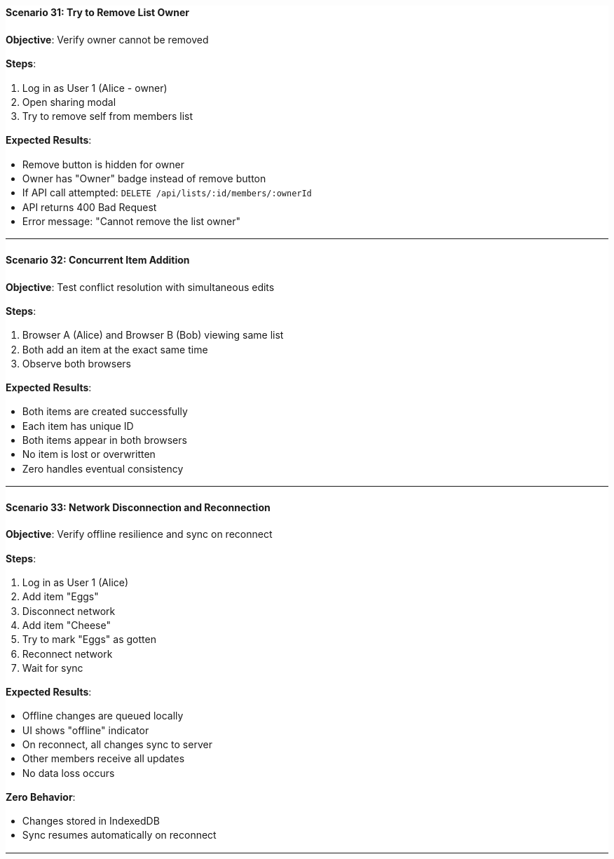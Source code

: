 
#### Scenario 31: Try to Remove List Owner
**Objective**: Verify owner cannot be removed

**Steps**:
1. Log in as User 1 (Alice - owner)
2. Open sharing modal
3. Try to remove self from members list

**Expected Results**:
- Remove button is hidden for owner
- Owner has "Owner" badge instead of remove button
- If API call attempted: `DELETE /api/lists/:id/members/:ownerId`
- API returns 400 Bad Request
- Error message: "Cannot remove the list owner"

---

#### Scenario 32: Concurrent Item Addition
**Objective**: Test conflict resolution with simultaneous edits

**Steps**:
1. Browser A (Alice) and Browser B (Bob) viewing same list
2. Both add an item at the exact same time
3. Observe both browsers

**Expected Results**:
- Both items are created successfully
- Each item has unique ID
- Both items appear in both browsers
- No item is lost or overwritten
- Zero handles eventual consistency

---

#### Scenario 33: Network Disconnection and Reconnection
**Objective**: Verify offline resilience and sync on reconnect

**Steps**:
1. Log in as User 1 (Alice)
2. Add item "Eggs"
3. Disconnect network
4. Add item "Cheese"
5. Try to mark "Eggs" as gotten
6. Reconnect network
7. Wait for sync

**Expected Results**:
- Offline changes are queued locally
- UI shows "offline" indicator
- On reconnect, all changes sync to server
- Other members receive all updates
- No data loss occurs

**Zero Behavior**:
- Changes stored in IndexedDB
- Sync resumes automatically on reconnect

---